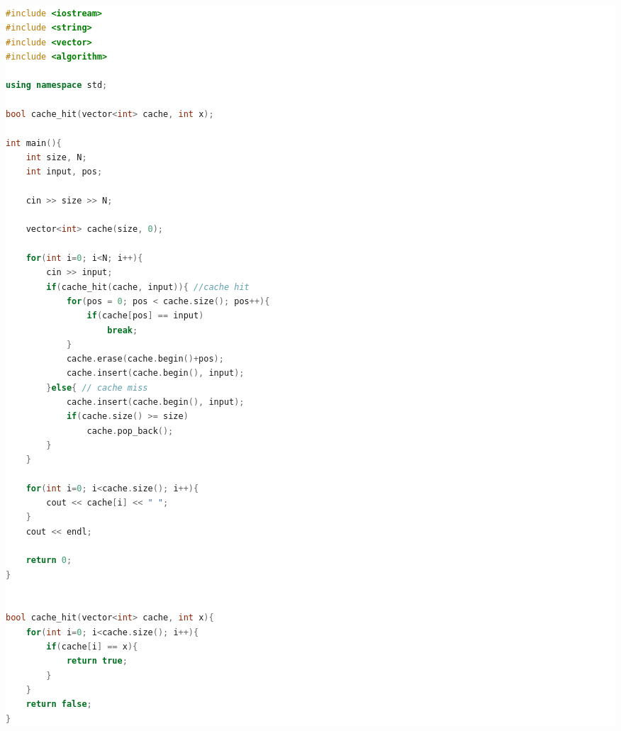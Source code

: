 ```c++
#include <iostream>
#include <string>
#include <vector>
#include <algorithm>

using namespace std;

bool cache_hit(vector<int> cache, int x);

int main(){
    int size, N;
    int input, pos;
    
    cin >> size >> N;
    
    vector<int> cache(size, 0);
    
    for(int i=0; i<N; i++){
        cin >> input;
        if(cache_hit(cache, input)){ //cache hit
            for(pos = 0; pos < cache.size(); pos++){
                if(cache[pos] == input)
                    break;
            }
            cache.erase(cache.begin()+pos);
            cache.insert(cache.begin(), input);
        }else{ // cache miss
            cache.insert(cache.begin(), input);
            if(cache.size() >= size)
                cache.pop_back();
        }
    }

    for(int i=0; i<cache.size(); i++){
        cout << cache[i] << " ";
    }
    cout << endl;
    
    return 0;
}


bool cache_hit(vector<int> cache, int x){
    for(int i=0; i<cache.size(); i++){
        if(cache[i] == x){
            return true;
        }
    }
    return false;
}
```

